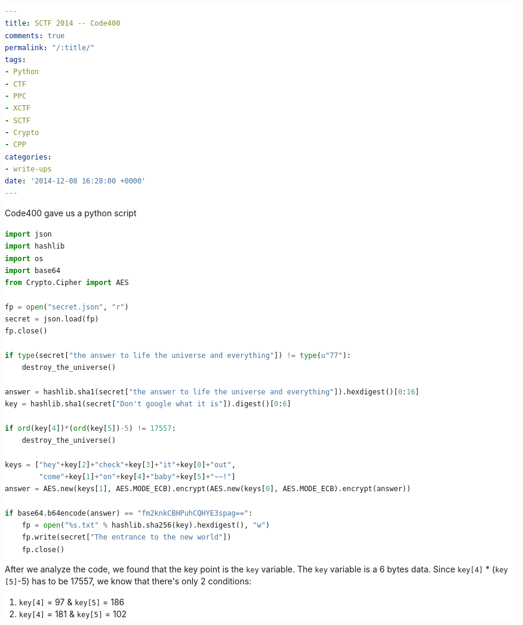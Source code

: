 ```yaml
---
title: SCTF 2014 -- Code400
comments: true
permalink: "/:title/"
tags:
- Python
- CTF
- PPC
- XCTF
- SCTF
- Crypto
- CPP
categories:
- write-ups
date: '2014-12-08 16:28:00 +0000'
---
```


Code400 gave us a python script


``` python
import json
import hashlib
import os
import base64
from Crypto.Cipher import AES

fp = open("secret.json", "r")
secret = json.load(fp)
fp.close()

if type(secret["the answer to life the universe and everything"]) != type(u"77"):
    destroy_the_universe()

answer = hashlib.sha1(secret["the answer to life the universe and everything"]).hexdigest()[0:16]
key = hashlib.sha1(secret["Don't google what it is"]).digest()[0:6]

if ord(key[4])*(ord(key[5])-5) != 17557:
    destroy_the_universe()

keys = ["hey"+key[2]+"check"+key[3]+"it"+key[0]+"out", 
        "come"+key[1]+"on"+key[4]+"baby"+key[5]+"~~!"]
answer = AES.new(keys[1], AES.MODE_ECB).encrypt(AES.new(keys[0], AES.MODE_ECB).encrypt(answer))

if base64.b64encode(answer) == "fm2knkCBHPuhCQHYE3spag==":
    fp = open("%s.txt" % hashlib.sha256(key).hexdigest(), "w")
    fp.write(secret["The entrance to the new world"])
    fp.close()
```

After we analyze the code, we found that the key point is the `key` variable. 
The `key` variable is a 6 bytes data. Since `key[4]` * (`key[5]`-5) has to be 17557, we know that there's only 2 conditions: 
1. `key[4]` = 97 & `key[5]` = 186
2. `key[4]` = 181 & `key[5]` = 102
 